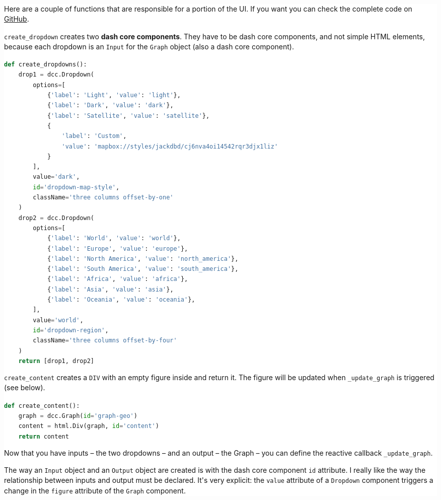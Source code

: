 Here are a couple of functions that are responsible for a portion of the UI. If you want you can check the complete code on [GitHub](https://github.com/jackdbd/dash-earthquakes).

`create_dropdown` creates two **dash core components**. They have to be dash core components, and not simple HTML elements, because each dropdown is an `Input` for the `Graph` object (also a dash core component).

```python
def create_dropdowns():
    drop1 = dcc.Dropdown(
        options=[
            {'label': 'Light', 'value': 'light'},
            {'label': 'Dark', 'value': 'dark'},
            {'label': 'Satellite', 'value': 'satellite'},
            {
                'label': 'Custom',
                'value': 'mapbox://styles/jackdbd/cj6nva4oi14542rqr3djx1liz'
            }
        ],
        value='dark',
        id='dropdown-map-style',
        className='three columns offset-by-one'
    )
    drop2 = dcc.Dropdown(
        options=[
            {'label': 'World', 'value': 'world'},
            {'label': 'Europe', 'value': 'europe'},
            {'label': 'North America', 'value': 'north_america'},
            {'label': 'South America', 'value': 'south_america'},
            {'label': 'Africa', 'value': 'africa'},
            {'label': 'Asia', 'value': 'asia'},
            {'label': 'Oceania', 'value': 'oceania'},
        ],
        value='world',
        id='dropdown-region',
        className='three columns offset-by-four'
    )
    return [drop1, drop2]
```

`create_content` creates a `DIV` with an empty figure inside and return it. The figure will be updated when `_update_graph` is triggered (see below).

```python
def create_content():
    graph = dcc.Graph(id='graph-geo')
    content = html.Div(graph, id='content')
    return content
```

Now that you have inputs – the two dropdowns – and an output – the Graph – you can define the reactive callback `_update_graph`.

The way an `Input` object and an `Output` object are created is with the dash core component `id` attribute. I really like the way the relationship between inputs and output must be declared. It's very explicit: the `value` attribute of a `Dropdown` component triggers a change in the `figure` attribute of the `Graph` component.
